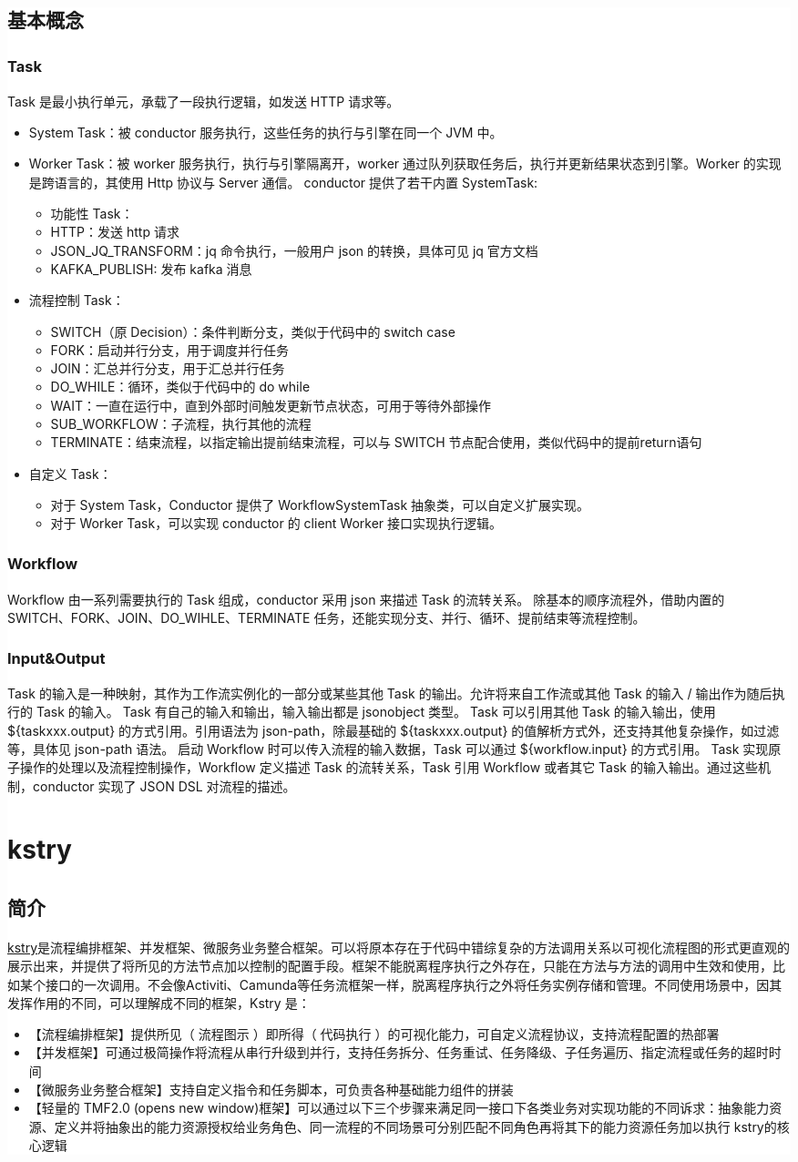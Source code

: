 ## 基本概念

### Task

Task 是最小执行单元，承载了一段执行逻辑，如发送 HTTP 请求等。

- System Task：被 conductor 服务执行，这些任务的执行与引擎在同一个 JVM 中。
- Worker Task：被 worker 服务执行，执行与引擎隔离开，worker 通过队列获取任务后，执行并更新结果状态到引擎。Worker 的实现是跨语言的，其使用 Http 协议与 Server 通信。
conductor 提供了若干内置 SystemTask:

   - 功能性 Task：
   - HTTP：发送 http 请求
   - JSON_JQ_TRANSFORM：jq 命令执行，一般用户 json 的转换，具体可见 jq 官方文档
   - KAFKA_PUBLISH: 发布 kafka 消息
  
- 流程控制 Task：
  
  - SWITCH（原 Decision）：条件判断分支，类似于代码中的 switch case
  - FORK：启动并行分支，用于调度并行任务
  - JOIN：汇总并行分支，用于汇总并行任务
  - DO_WHILE：循环，类似于代码中的 do while
  - WAIT：一直在运行中，直到外部时间触发更新节点状态，可用于等待外部操作
  - SUB_WORKFLOW：子流程，执行其他的流程
  - TERMINATE：结束流程，以指定输出提前结束流程，可以与 SWITCH 节点配合使用，类似代码中的提前return语句
 - 自定义 Task：
   - 对于 System Task，Conductor 提供了 WorkflowSystemTask 抽象类，可以自定义扩展实现。
   - 对于 Worker Task，可以实现 conductor 的 client Worker 接口实现执行逻辑。

### Workflow

Workflow 由一系列需要执行的 Task 组成，conductor 采用 json 来描述 Task 的流转关系。
除基本的顺序流程外，借助内置的 SWITCH、FORK、JOIN、DO_WIHLE、TERMINATE 任务，还能实现分支、并行、循环、提前结束等流程控制。

### Input&Output

Task 的输入是一种映射，其作为工作流实例化的一部分或某些其他 Task 的输出。允许将来自工作流或其他 Task 的输入 / 输出作为随后执行的 Task 的输入。
Task 有自己的输入和输出，输入输出都是 jsonobject 类型。
Task 可以引用其他 Task 的输入输出，使用 ${taskxxx.output} 的方式引用。引用语法为 json-path，除最基础的 ${taskxxx.output} 的值解析方式外，还支持其他复杂操作，如过滤等，具体见 json-path 语法。
启动 Workflow 时可以传入流程的输入数据，Task 可以通过 ${workflow.input} 的方式引用。
Task 实现原子操作的处理以及流程控制操作，Workflow 定义描述 Task 的流转关系，Task 引用 Workflow 或者其它 Task 的输入输出。通过这些机制，conductor 实现了 JSON DSL 对流程的描述。


# kstry
## 简介

[kstry](http://kstry.cn/doc)是流程编排框架、并发框架、微服务业务整合框架。可以将原本存在于代码中错综复杂的方法调用关系以可视化流程图的形式更直观的展示出来，并提供了将所见的方法节点加以控制的配置手段。框架不能脱离程序执行之外存在，只能在方法与方法的调用中生效和使用，比如某个接口的一次调用。不会像Activiti、Camunda等任务流框架一样，脱离程序执行之外将任务实例存储和管理。不同使用场景中，因其发挥作用的不同，可以理解成不同的框架，Kstry 是：
- 【流程编排框架】提供所见（ 流程图示 ）即所得（ 代码执行 ）的可视化能力，可自定义流程协议，支持流程配置的热部署
- 【并发框架】可通过极简操作将流程从串行升级到并行，支持任务拆分、任务重试、任务降级、子任务遍历、指定流程或任务的超时时间
- 【微服务业务整合框架】支持自定义指令和任务脚本，可负责各种基础能力组件的拼装
- 【轻量的 TMF2.0 (opens new window)框架】可以通过以下三个步骤来满足同一接口下各类业务对实现功能的不同诉求：抽象能力资源、定义并将抽象出的能力资源授权给业务角色、同一流程的不同场景可分别匹配不同角色再将其下的能力资源任务加以执行
kstry的核心逻辑